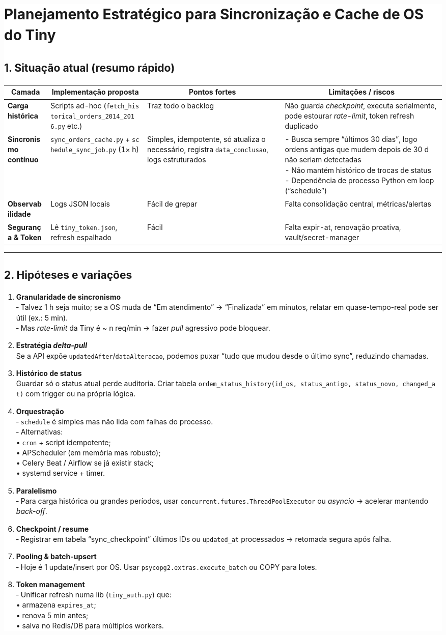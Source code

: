 # Planejamento Estratégico para Sincronização e Cache de OS do Tiny

## 1. Situação atual (resumo rápido)

| Camada | Implementação proposta | Pontos fortes | Limitações / riscos |
| ------ | --------------------- | ------------- | ------------------- |
| **Carga histórica** | Scripts ad-hoc (`fetch_historical_orders_2014_2016.py` etc.) | Traz todo o backlog | Não guarda _checkpoint_, executa serialmente, pode estourar _rate-limit_, token refresh duplicado |
| **Sincronismo contínuo** | `sync_orders_cache.py` + `schedule_sync_job.py` (1× h) | Simples, idempotente, só atualiza o necessário, registra `data_conclusao`, logs estruturados | - Busca sempre “últimos 30 dias”, logo ordens antigas que mudem depois de 30 d não seriam detectadas<br>- Não mantém histórico de trocas de status<br>- Dependência de processo Python em loop (“schedule”) |
| **Observabilidade** | Logs JSON locais | Fácil de grepar | Falta consolidação central, métricas/alertas |
| **Segurança & Token** | Lê `tiny_token.json`, refresh espalhado | Fácil | Falta expir-at, renovação proativa, vault/secret-manager |

---

## 2. Hipóteses e variações

1. **Granularidade de sincronismo**  
   ‑ Talvez 1 h seja muito; se a OS muda de “Em atendimento” → “Finalizada” em minutos, relatar em quase-tempo-real pode ser útil (ex.: 5 min).  
   ‑ Mas _rate-limit_ da Tiny é ~ n req/min → fazer *pull* agressivo pode bloquear.

2. **Estratégia _delta-pull_**  
   Se a API expõe `updatedAfter`/`dataAlteracao`, podemos puxar “tudo que mudou desde o último sync”, reduzindo chamadas.

3. **Histórico de status**  
   Guardar só o status atual perde auditoria. Criar tabela `ordem_status_history(id_os, status_antigo, status_novo, changed_at)` com trigger ou na própria lógica.

4. **Orquestração**  
   ‑ `schedule` é simples mas não lida com falhas do processo.  
   ‑ Alternativas:  
     • `cron` + script idempotente;  
     • APScheduler (em memória mas robusto);  
     • Celery Beat / Airflow se já existir stack;  
     • systemd service + timer.

5. **Paralelismo**  
   ‑ Para carga histórica ou grandes períodos, usar `concurrent.futures.ThreadPoolExecutor` ou *asyncio* → acelerar mantendo _back-off_.

6. **Checkpoint / resume**  
   ‑ Registrar em tabela “sync_checkpoint” últimos IDs ou `updated_at` processados → retomada segura após falha.

7. **Pooling & batch-upsert**  
   ‑ Hoje é 1 update/insert por OS. Usar `psycopg2.extras.execute_batch` ou COPY para lotes.

8. **Token management**  
   ‑ Unificar refresh numa lib (`tiny_auth.py`) que:  
     • armazena `expires_at`;  
     • renova 5 min antes;  
     • salva no Redis/DB para múltiplos workers.
